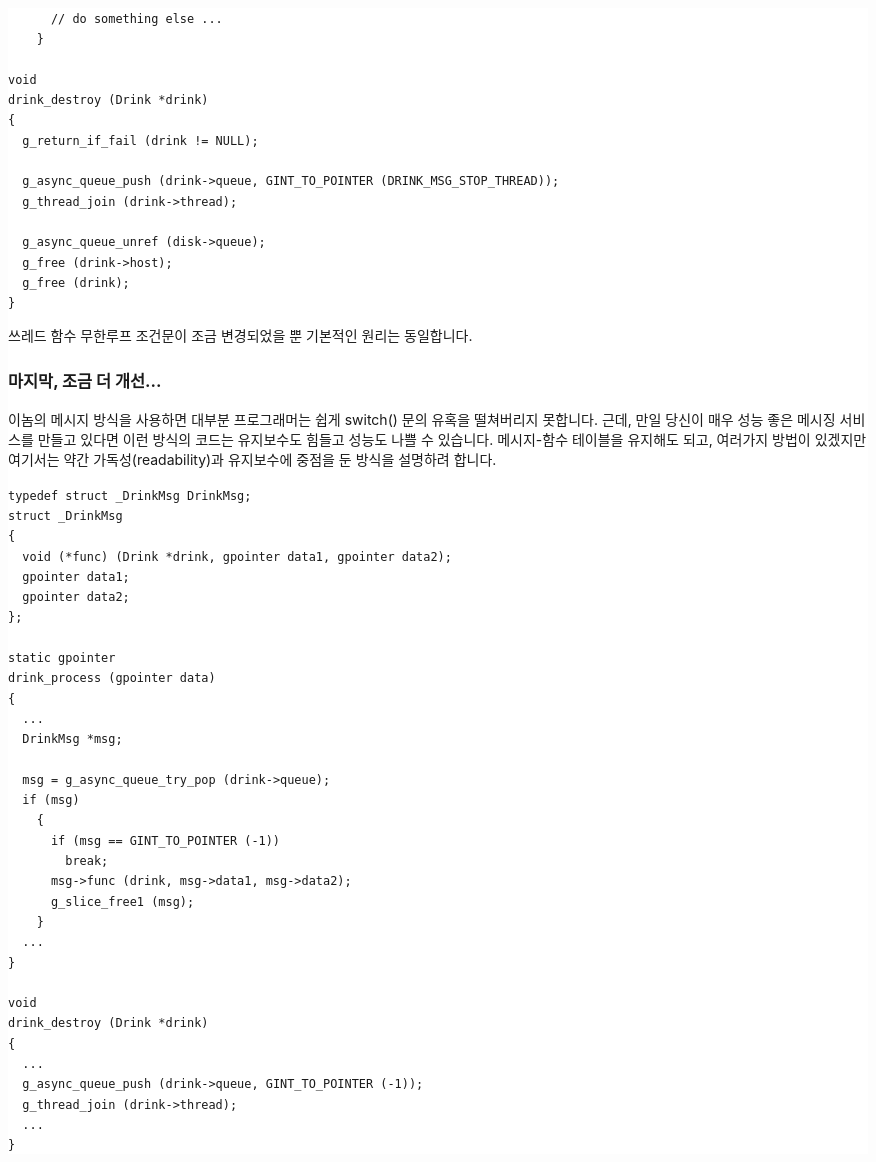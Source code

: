           // do something else ...
        }

    void
    drink_destroy (Drink *drink)
    {
      g_return_if_fail (drink != NULL);

      g_async_queue_push (drink->queue, GINT_TO_POINTER (DRINK_MSG_STOP_THREAD));
      g_thread_join (drink->thread);

      g_async_queue_unref (disk->queue);
      g_free (drink->host);
      g_free (drink);
    }

쓰레드 함수 무한루프 조건문이 조금 변경되었을 뿐 기본적인 원리는 동일합니다.

### 마지막, 조금 더 개선...

이놈의 메시지 방식을 사용하면 대부분 프로그래머는 쉽게 switch() 문의 유혹을 떨쳐버리지 못합니다. 근데, 만일 당신이 매우 성능 좋은 메시징 서비스를 만들고 있다면 이런 방식의 코드는 유지보수도 힘들고 성능도 나쁠 수 있습니다. 메시지-함수 테이블을 유지해도 되고, 여러가지 방법이 있겠지만 여기서는 약간 가독성(readability)과 유지보수에 중점을 둔 방식을 설명하려 합니다.

    typedef struct _DrinkMsg DrinkMsg;
    struct _DrinkMsg
    {
      void (*func) (Drink *drink, gpointer data1, gpointer data2);
      gpointer data1;
      gpointer data2;
    };

    static gpointer
    drink_process (gpointer data)
    {
      ...
      DrinkMsg *msg;

      msg = g_async_queue_try_pop (drink->queue);
      if (msg)
        {
          if (msg == GINT_TO_POINTER (-1))
            break;
          msg->func (drink, msg->data1, msg->data2);
          g_slice_free1 (msg);
        }
      ...
    }

    void
    drink_destroy (Drink *drink)
    {
      ...
      g_async_queue_push (drink->queue, GINT_TO_POINTER (-1));
      g_thread_join (drink->thread);
      ...
    }
